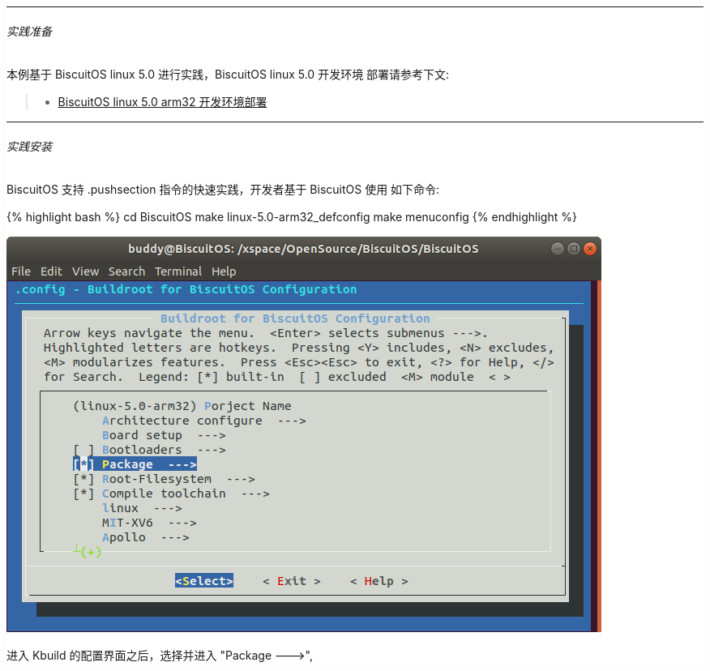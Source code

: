 ------------------------------------------------

###### <span id="B00">实践准备</span>

本例基于 BiscuitOS linux 5.0 进行实践，BiscuitOS linux 5.0 开发环境
部署请参考下文:

> - [BiscuitOS linux 5.0 arm32 开发环境部署](https://biscuitos.github.io/blog/Linux-5.0-arm32-Usermanual/)

------------------------------------------------

###### <span id="B01">实践安装</span>

BiscuitOS 支持 .pushsection 指令的快速实践，开发者基于 BiscuitOS 使用
如下命令:

{% highlight bash %}
cd BiscuitOS
make linux-5.0-arm32_defconfig
make menuconfig
{% endhighlight %}

![](/assets/PDB/HK/HK000170.png)

进入 Kbuild 的配置界面之后，选择并进入 "Package --->",
